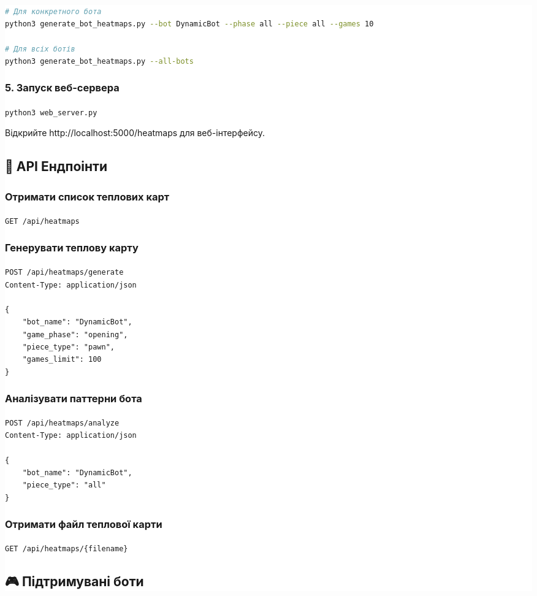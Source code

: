 ```bash
# Для конкретного бота
python3 generate_bot_heatmaps.py --bot DynamicBot --phase all --piece all --games 10

# Для всіх ботів
python3 generate_bot_heatmaps.py --all-bots
```

### 5. Запуск веб-сервера

```bash
python3 web_server.py
```

Відкрийте http://localhost:5000/heatmaps для веб-інтерфейсу.

## 🔧 API Ендпоінти

### Отримати список теплових карт
```http
GET /api/heatmaps
```

### Генерувати теплову карту
```http
POST /api/heatmaps/generate
Content-Type: application/json

{
    "bot_name": "DynamicBot",
    "game_phase": "opening",
    "piece_type": "pawn",
    "games_limit": 100
}
```

### Аналізувати паттерни бота
```http
POST /api/heatmaps/analyze
Content-Type: application/json

{
    "bot_name": "DynamicBot",
    "piece_type": "all"
}
```

### Отримати файл теплової карти
```http
GET /api/heatmaps/{filename}
```

## 🎮 Підтримувані боти
